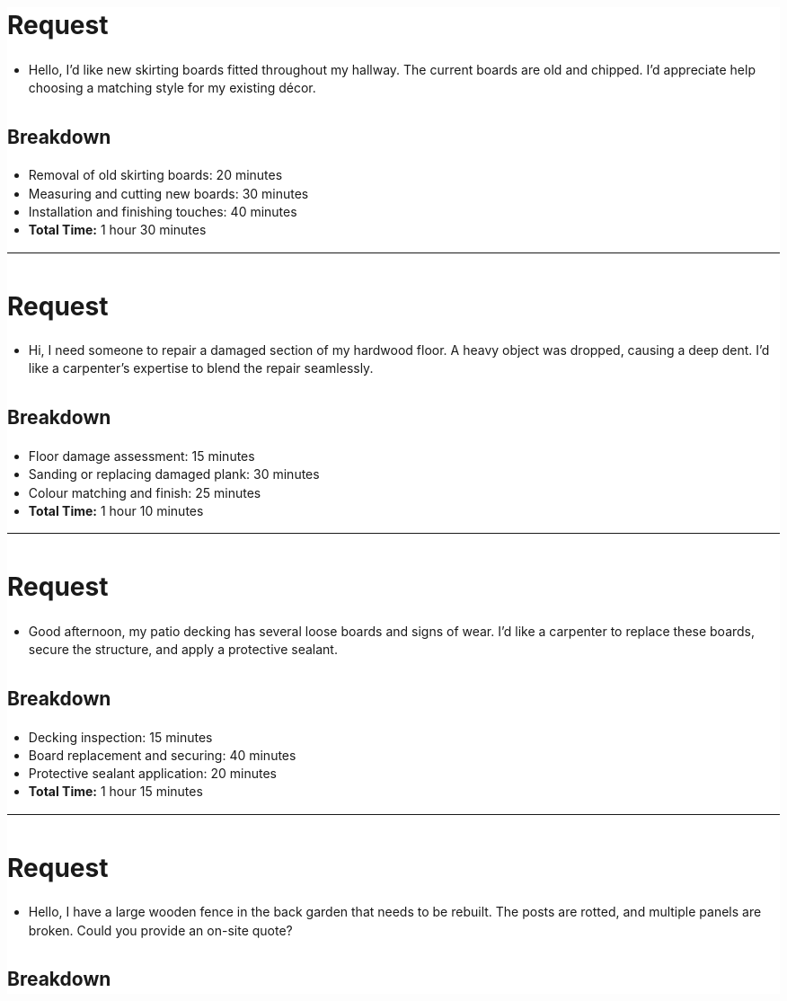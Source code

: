 
# Request

-   Hello, I’d like new skirting boards fitted throughout my hallway. The current boards are old and chipped. I’d appreciate help choosing a matching style for my existing décor.

## Breakdown

-   Removal of old skirting boards: 20 minutes
-   Measuring and cutting new boards: 30 minutes
-   Installation and finishing touches: 40 minutes
-   **Total Time:** 1 hour 30 minutes

---

# Request

-   Hi, I need someone to repair a damaged section of my hardwood floor. A heavy object was dropped, causing a deep dent. I’d like a carpenter’s expertise to blend the repair seamlessly.

## Breakdown

-   Floor damage assessment: 15 minutes
-   Sanding or replacing damaged plank: 30 minutes
-   Colour matching and finish: 25 minutes
-   **Total Time:** 1 hour 10 minutes

---

# Request

-   Good afternoon, my patio decking has several loose boards and signs of wear. I’d like a carpenter to replace these boards, secure the structure, and apply a protective sealant.

## Breakdown

-   Decking inspection: 15 minutes
-   Board replacement and securing: 40 minutes
-   Protective sealant application: 20 minutes
-   **Total Time:** 1 hour 15 minutes

---

# Request

-   Hello, I have a large wooden fence in the back garden that needs to be rebuilt. The posts are rotted, and multiple panels are broken. Could you provide an on-site quote?

## Breakdown
